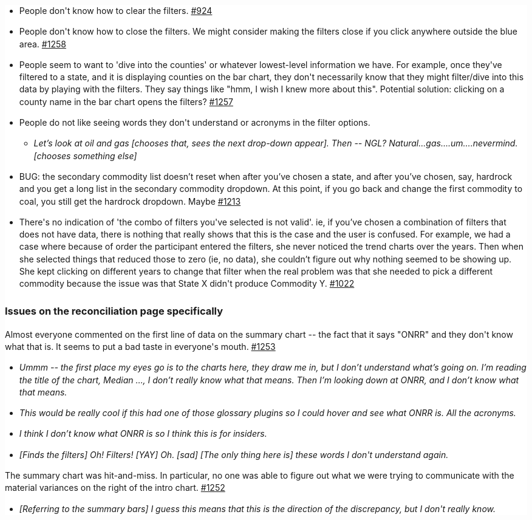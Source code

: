 - People don't know how to clear the filters. [#924](https://github.com/18F/doi-extractives-data/issues/924)

- People don't know how to close the filters. We might consider making the filters close if you click anywhere outside the blue area. [#1258](https://github.com/18F/doi-extractives-data/issues/1258)

- People seem to want to 'dive into the counties' or whatever lowest-level information we have. For example, once they've filtered to a state, and it is displaying counties on the bar chart, they don't necessarily know that they might filter/dive into this data by playing with the filters. They say things like "hmm, I wish I knew more about this". Potential solution: clicking on a county name in the bar chart opens the filters? [#1257](https://github.com/18F/doi-extractives-data/issues/1257)

- People do not like seeing words they don't understand or acronyms in the filter options.

  - _Let’s look at oil and gas [chooses that, sees the next drop-down appear]. Then -- NGL? Natural...gas….um….nevermind. [chooses something else]_

- BUG: the secondary commodity list doesn’t reset when after you’ve chosen a state, and after you’ve chosen, say, hardrock and you get a long list in the secondary commodity dropdown. At this point, if you go back and change the first commodity to coal, you still get the hardrock dropdown. Maybe [#1213](https://github.com/18F/doi-extractives-data/issues/1213)

- There's no indication of 'the combo of filters you've selected is not valid'. ie, if you’ve chosen a combination of filters that does not have data, there is nothing that really shows that this is the case and the user is confused. For example, we had a case where because of order the participant entered the filters, she never noticed the trend charts over the years. Then when she selected things that reduced those to zero (ie, no data), she couldn’t figure out why nothing seemed to be showing up. She kept clicking on different years to change that filter when the real problem was that she needed to pick a different commodity because the issue was that State X didn't produce Commodity Y. [#1022](https://github.com/18F/doi-extractives-data/issues/1022)



### Issues on the reconciliation page specifically

Almost everyone commented on the first line of data on the summary chart -- the fact that it says "ONRR" and they don't know what that is. It seems to put a bad taste in everyone's mouth. [#1253](https://github.com/18F/doi-extractives-data/issues/1253)

- _Ummm -- the first place my eyes go is to the charts here, they draw me in, but I don’t understand what’s going on. I’m reading the title of the chart, Median …, I don’t really know what that means. Then I’m looking down at ONRR, and I don’t know what that means._

- _This would be really cool if this had one of those glossary plugins so I could hover and see what ONRR is. All the acronyms._

- _I think I don’t know what ONRR is so I think this is for insiders._

- _[Finds the filters] Oh! Filters! [YAY] Oh. [sad] [The only thing here is] these words I don't understand again._

The summary chart was hit-and-miss. In particular, no one was able to figure out what we were trying to communicate with the material variances on the right of the intro chart. [#1252](https://github.com/18F/doi-extractives-data/issues/1252)

- _[Referring to the summary bars] I guess this means that this is the direction of the discrepancy, but I don't really know._
